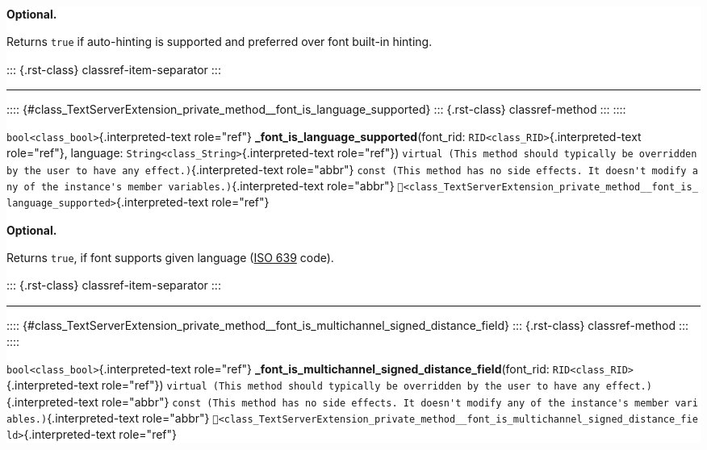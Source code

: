 **Optional.**

Returns `true` if auto-hinting is supported and preferred over font
built-in hinting.

::: {.rst-class}
classref-item-separator
:::

------------------------------------------------------------------------

:::: {#class_TextServerExtension_private_method__font_is_language_supported}
::: {.rst-class}
classref-method
:::
::::

`bool<class_bool>`{.interpreted-text role="ref"}
**\_font_is_language_supported**(font_rid:
`RID<class_RID>`{.interpreted-text role="ref"}, language:
`String<class_String>`{.interpreted-text role="ref"})
`virtual (This method should typically be overridden by the user to have any effect.)`{.interpreted-text
role="abbr"}
`const (This method has no side effects. It doesn't modify any of the instance's member variables.)`{.interpreted-text
role="abbr"}
`🔗<class_TextServerExtension_private_method__font_is_language_supported>`{.interpreted-text
role="ref"}

**Optional.**

Returns `true`, if font supports given language ([ISO
639](https://en.wikipedia.org/wiki/ISO_639-1) code).

::: {.rst-class}
classref-item-separator
:::

------------------------------------------------------------------------

:::: {#class_TextServerExtension_private_method__font_is_multichannel_signed_distance_field}
::: {.rst-class}
classref-method
:::
::::

`bool<class_bool>`{.interpreted-text role="ref"}
**\_font_is_multichannel_signed_distance_field**(font_rid:
`RID<class_RID>`{.interpreted-text role="ref"})
`virtual (This method should typically be overridden by the user to have any effect.)`{.interpreted-text
role="abbr"}
`const (This method has no side effects. It doesn't modify any of the instance's member variables.)`{.interpreted-text
role="abbr"}
`🔗<class_TextServerExtension_private_method__font_is_multichannel_signed_distance_field>`{.interpreted-text
role="ref"}
